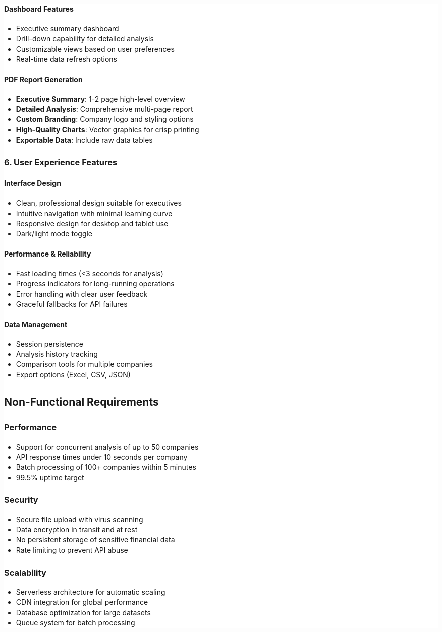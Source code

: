 #### Dashboard Features
- Executive summary dashboard
- Drill-down capability for detailed analysis
- Customizable views based on user preferences
- Real-time data refresh options

#### PDF Report Generation
- **Executive Summary**: 1-2 page high-level overview
- **Detailed Analysis**: Comprehensive multi-page report
- **Custom Branding**: Company logo and styling options
- **High-Quality Charts**: Vector graphics for crisp printing
- **Exportable Data**: Include raw data tables

### 6. User Experience Features

#### Interface Design
- Clean, professional design suitable for executives
- Intuitive navigation with minimal learning curve
- Responsive design for desktop and tablet use
- Dark/light mode toggle

#### Performance & Reliability
- Fast loading times (<3 seconds for analysis)
- Progress indicators for long-running operations
- Error handling with clear user feedback
- Graceful fallbacks for API failures

#### Data Management
- Session persistence
- Analysis history tracking
- Comparison tools for multiple companies
- Export options (Excel, CSV, JSON)

## Non-Functional Requirements

### Performance
- Support for concurrent analysis of up to 50 companies
- API response times under 10 seconds per company
- Batch processing of 100+ companies within 5 minutes
- 99.5% uptime target

### Security
- Secure file upload with virus scanning
- Data encryption in transit and at rest
- No persistent storage of sensitive financial data
- Rate limiting to prevent API abuse

### Scalability
- Serverless architecture for automatic scaling
- CDN integration for global performance
- Database optimization for large datasets
- Queue system for batch processing
